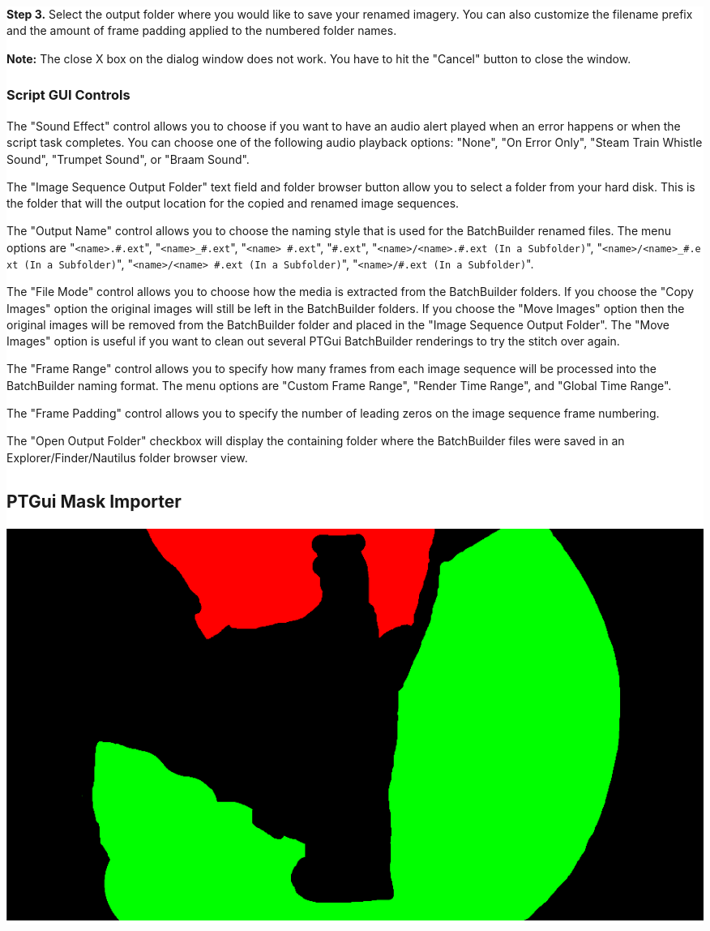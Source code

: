**Step 3.** Select the output folder where you would like to save your renamed imagery. You can also customize the filename prefix and the amount of frame padding applied to the numbered folder names.

**Note:** The close X box on the dialog window does not work. You have to hit the "Cancel" button to close the window.

### Script GUI Controls ###

The "Sound Effect" control allows you to choose if you want to have an audio alert played when an error happens or when the script task completes. You can choose one of the following audio playback options: "None", "On Error Only", "Steam Train Whistle Sound", "Trumpet Sound", or "Braam Sound".

The "Image Sequence Output Folder" text field and folder browser button allow you to select a folder from your hard disk. This is the folder that will the output location for the copied and renamed image sequences.

The "Output Name" control allows you to choose the naming style that is used for the BatchBuilder renamed files. The menu options are "`<name>.#.ext`", "`<name>_#.ext`", "`<name> #.ext`", "`#.ext`", "`<name>/<name>.#.ext (In a Subfolder)`", "`<name>/<name>_#.ext (In a Subfolder)`", "`<name>/<name> #.ext (In a Subfolder)`", "`<name>/#.ext (In a Subfolder)`".

The "File Mode" control allows you to choose how the media is extracted from the BatchBuilder folders. If you choose the "Copy Images" option the original images will still be left in the BatchBuilder folders. If you choose the "Move Images" option then the original images will be removed from the BatchBuilder folder and placed in the "Image Sequence Output Folder". The "Move Images" option is useful if you want to clean out several PTGui BatchBuilder renderings to try the stitch over again.

The "Frame Range" control allows you to specify how many frames from each image sequence will be processed into the BatchBuilder naming format. The menu options are "Custom Frame Range", "Render Time Range", and "Global Time Range".

The "Frame Padding" control allows you to specify the number of leading zeros on the image sequence frame numbering.

The "Open Output Folder" checkbox will display the containing folder where the BatchBuilder files were saved in an Explorer/Finder/Nautilus folder browser view.

## <a name="ptgui-mask-importer"></a>PTGui Mask Importer ##

![PTGui Mask Example](images/script-ptgui-mask-importer.png)
